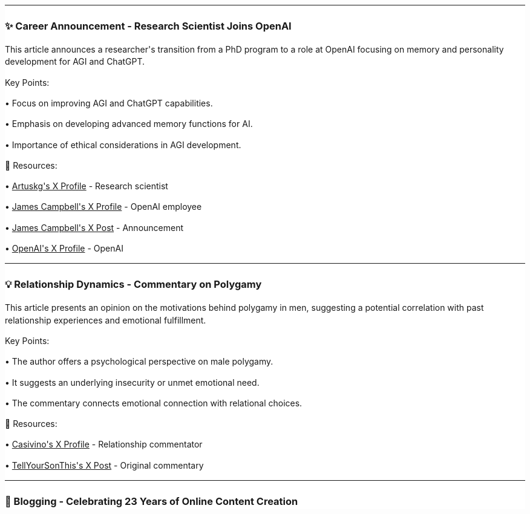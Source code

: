 
---
### ✨ Career Announcement -  Research Scientist Joins OpenAI

This article announces a researcher's transition from a PhD program to a role at OpenAI focusing on memory and personality development for AGI and ChatGPT.


Key Points:

•  Focus on improving AGI and ChatGPT capabilities.


•  Emphasis on developing advanced memory functions for AI.


•  Importance of ethical considerations in AGI development.


🔗 Resources:

• [Artuskg's X Profile](https://x.com/artuskg) -  Research scientist


• [James Campbell's X Profile](https://x.com/jam3scampbell) -  OpenAI employee


• [James Campbell's X Post](https://x.com/jam3scampbell/status/1934013751046369600) -  Announcement


• [OpenAI's X Profile](https://x.com/OpenAI) -  OpenAI


---
### 💡 Relationship Dynamics -  Commentary on Polygamy

This article presents an opinion on the motivations behind polygamy in men, suggesting a potential correlation with past relationship experiences and emotional fulfillment.


Key Points:

•  The author offers a psychological perspective on male polygamy.


•  It suggests an underlying insecurity or unmet emotional need.


•  The commentary connects emotional connection with relational choices.



🔗 Resources:

• [Casivino's X Profile](https://x.com/Casivino) -  Relationship commentator


• [TellYourSonThis's X Post](https://x.com/TellYourSonThis/status/1934249740633338265) -  Original commentary


---
### 🚀 Blogging -  Celebrating 23 Years of Online Content Creation
